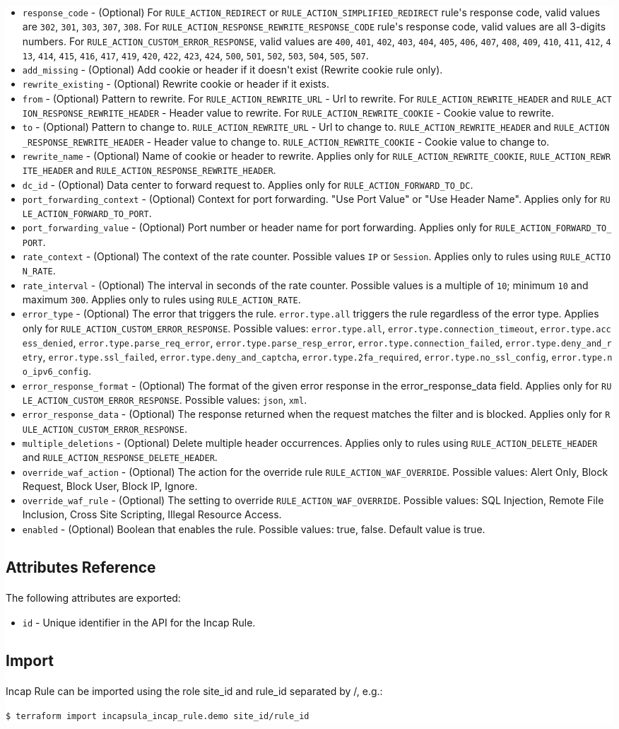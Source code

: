 * `response_code` - (Optional) For `RULE_ACTION_REDIRECT` or `RULE_ACTION_SIMPLIFIED_REDIRECT` rule's response code, valid values are `302`, `301`, `303`, `307`, `308`. For `RULE_ACTION_RESPONSE_REWRITE_RESPONSE_CODE` rule's response code, valid values are all 3-digits numbers. For `RULE_ACTION_CUSTOM_ERROR_RESPONSE`, valid values are `400`, `401`, `402`, `403`, `404`, `405`, `406`, `407`, `408`, `409`, `410`, `411`, `412`, `413`, `414`, `415`, `416`, `417`, `419`, `420`, `422`, `423`, `424`, `500`, `501`, `502`, `503`, `504`, `505`, `507`.
* `add_missing` - (Optional) Add cookie or header if it doesn't exist (Rewrite cookie rule only).
* `rewrite_existing` - (Optional) Rewrite cookie or header if it exists.
* `from` - (Optional) Pattern to rewrite. For `RULE_ACTION_REWRITE_URL` - Url to rewrite. For `RULE_ACTION_REWRITE_HEADER` and `RULE_ACTION_RESPONSE_REWRITE_HEADER` - Header value to rewrite. For `RULE_ACTION_REWRITE_COOKIE` - Cookie value to rewrite.
* `to` - (Optional) Pattern to change to. `RULE_ACTION_REWRITE_URL` - Url to change to. `RULE_ACTION_REWRITE_HEADER` and `RULE_ACTION_RESPONSE_REWRITE_HEADER` - Header value to change to. `RULE_ACTION_REWRITE_COOKIE` - Cookie value to change to.
* `rewrite_name` - (Optional) Name of cookie or header to rewrite. Applies only for `RULE_ACTION_REWRITE_COOKIE`, `RULE_ACTION_REWRITE_HEADER` and `RULE_ACTION_RESPONSE_REWRITE_HEADER`.
* `dc_id` - (Optional) Data center to forward request to. Applies only for `RULE_ACTION_FORWARD_TO_DC`.
* `port_forwarding_context` - (Optional) Context for port forwarding. \"Use Port Value\" or \"Use Header Name\". Applies only for `RULE_ACTION_FORWARD_TO_PORT`.
* `port_forwarding_value` - (Optional) Port number or header name for port forwarding. Applies only for `RULE_ACTION_FORWARD_TO_PORT`.
* `rate_context` - (Optional) The context of the rate counter. Possible values `IP` or `Session`. Applies only to rules using `RULE_ACTION_RATE`.
* `rate_interval` - (Optional) The interval in seconds of the rate counter. Possible values is a multiple of `10`; minimum `10` and maximum `300`. Applies only to rules using `RULE_ACTION_RATE`.
* `error_type` - (Optional) The error that triggers the rule. `error.type.all` triggers the rule regardless of the error type. Applies only for `RULE_ACTION_CUSTOM_ERROR_RESPONSE`. Possible values: `error.type.all`, `error.type.connection_timeout`, `error.type.access_denied`, `error.type.parse_req_error`, `error.type.parse_resp_error`, `error.type.connection_failed`, `error.type.deny_and_retry`, `error.type.ssl_failed`, `error.type.deny_and_captcha`, `error.type.2fa_required`, `error.type.no_ssl_config`, `error.type.no_ipv6_config`.
* `error_response_format` - (Optional) The format of the given error response in the error_response_data field. Applies only for `RULE_ACTION_CUSTOM_ERROR_RESPONSE`. Possible values: `json`, `xml`.
* `error_response_data` - (Optional) The response returned when the request matches the filter and is blocked. Applies only for `RULE_ACTION_CUSTOM_ERROR_RESPONSE`.
* `multiple_deletions` - (Optional) Delete multiple header occurrences. Applies only to rules using `RULE_ACTION_DELETE_HEADER` and `RULE_ACTION_RESPONSE_DELETE_HEADER`.
* `override_waf_action` - (Optional) The action for the override rule `RULE_ACTION_WAF_OVERRIDE`. Possible values: Alert Only, Block Request, Block User, Block IP, Ignore.
* `override_waf_rule` - (Optional) The setting to override `RULE_ACTION_WAF_OVERRIDE`. Possible values: SQL Injection, Remote File Inclusion, Cross Site Scripting, Illegal Resource Access.
* `enabled` - (Optional) Boolean that enables the rule. Possible values: true, false. Default value is true.

## Attributes Reference

The following attributes are exported:

* `id` - Unique identifier in the API for the Incap Rule.

## Import

Incap Rule can be imported using the role site_id and rule_id separated by /, e.g.:

```
$ terraform import incapsula_incap_rule.demo site_id/rule_id
```